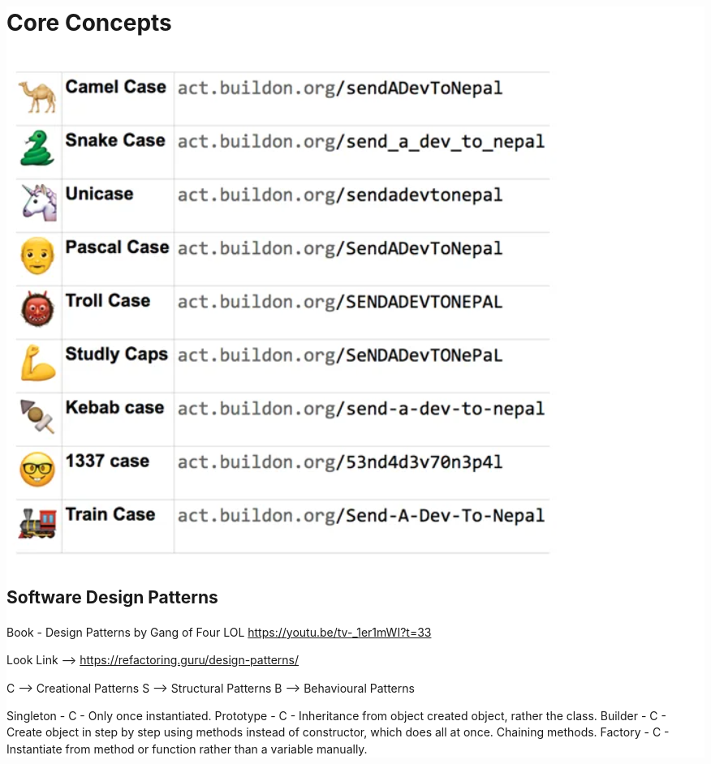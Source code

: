 # Core Concepts

![various Naming Notations](./Naming-Notation-cs.png)

## Software Design Patterns
Book - Design Patterns by Gang of Four LOL
https://youtu.be/tv-_1er1mWI?t=33

Look Link --> https://refactoring.guru/design-patterns/

C --> Creational Patterns
S --> Structural Patterns
B --> Behavioural Patterns

Singleton   - C - Only once instantiated.
Prototype   - C - Inheritance from object created object, rather the class.
Builder     - C - Create object in step by step using methods instead of constructor, which does all at once. Chaining methods.
Factory     - C - Instantiate from method or function rather than a variable manually.
